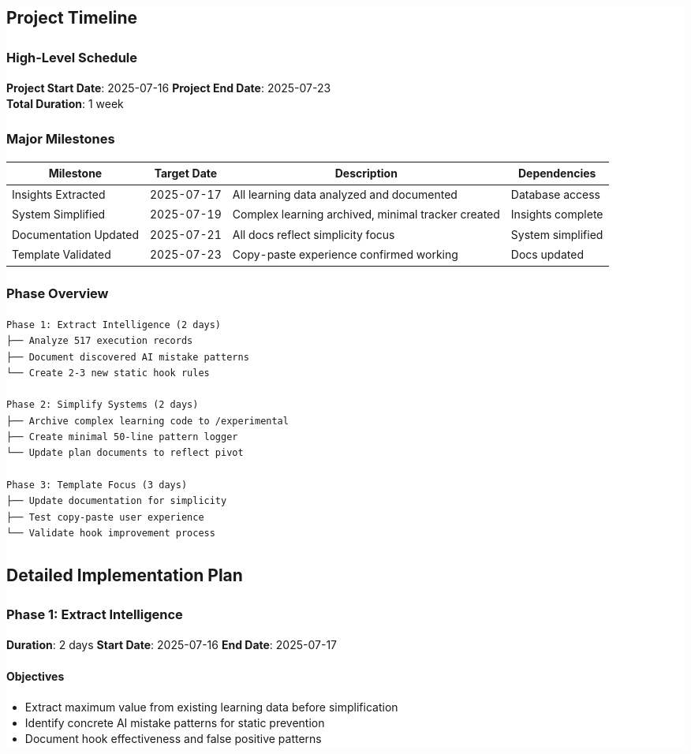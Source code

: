 ## Project Timeline

### High-Level Schedule

**Project Start Date**: 2025-07-16
**Project End Date**: 2025-07-23  
**Total Duration**: 1 week

### Major Milestones

| Milestone             | Target Date | Description                                        | Dependencies      |
| --------------------- | ----------- | -------------------------------------------------- | ----------------- |
| Insights Extracted    | 2025-07-17  | All learning data analyzed and documented          | Database access   |
| System Simplified     | 2025-07-19  | Complex learning archived, minimal tracker created | Insights complete |
| Documentation Updated | 2025-07-21  | All docs reflect simplicity focus                  | System simplified |
| Template Validated    | 2025-07-23  | Copy-paste experience confirmed working            | Docs updated      |

### Phase Overview

```
Phase 1: Extract Intelligence (2 days)
├── Analyze 517 execution records
├── Document discovered AI mistake patterns
└── Create 2-3 new static hook rules

Phase 2: Simplify Systems (2 days)
├── Archive complex learning code to /experimental
├── Create minimal 50-line pattern logger
└── Update plan documents to reflect pivot

Phase 3: Template Focus (3 days)
├── Update documentation for simplicity
├── Test copy-paste user experience
└── Validate hook improvement process
```

## Detailed Implementation Plan

### Phase 1: Extract Intelligence

**Duration**: 2 days
**Start Date**: 2025-07-16
**End Date**: 2025-07-17

#### Objectives

- Extract maximum value from existing learning data before simplification
- Identify concrete AI mistake patterns for static prevention
- Document hook effectiveness and false positive patterns
